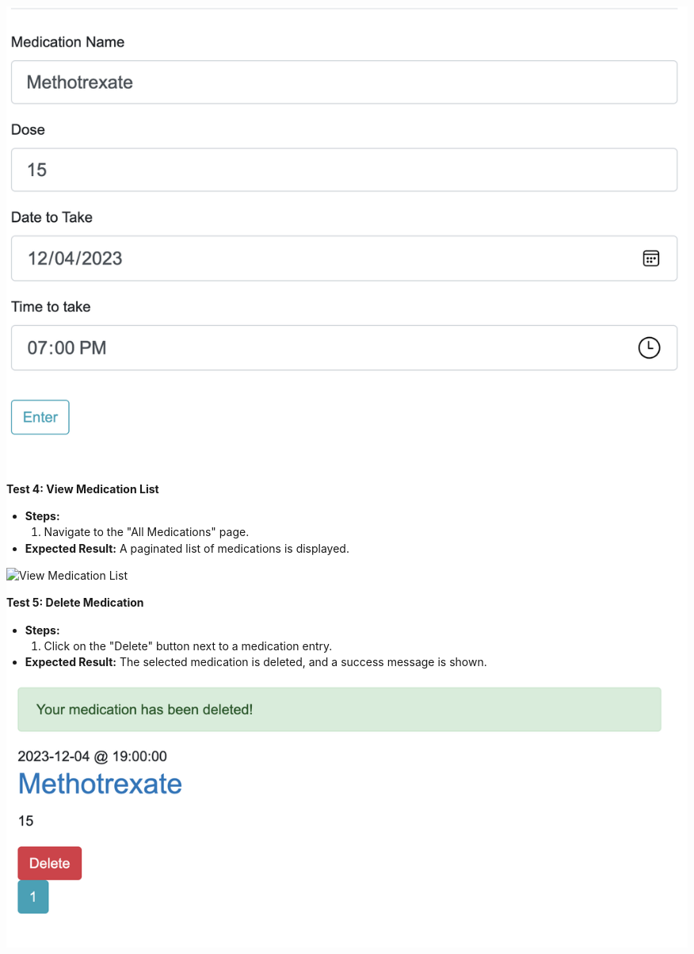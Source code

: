 ![Add New Medication](Images/NewMedication.png)

**Test 4: View Medication List**
- **Steps:**
  1. Navigate to the "All Medications" page.
- **Expected Result:** A paginated list of medications is displayed.

![View Medication List](url_to_image)

**Test 5: Delete Medication**
- **Steps:**
  1. Click on the "Delete" button next to a medication entry.
- **Expected Result:** The selected medication is deleted, and a success message is shown.

![Delete Medication](Images/DeleteMedication.png)
